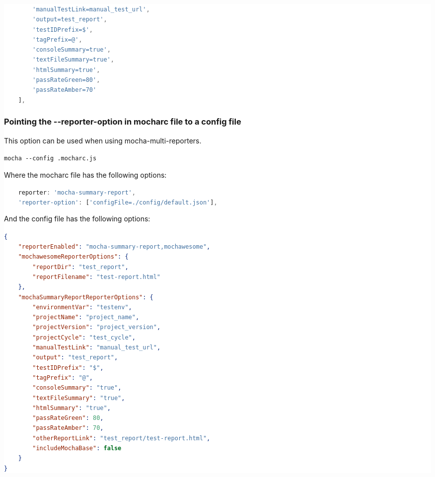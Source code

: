 ```javascript
        'manualTestLink=manual_test_url',
        'output=test_report',
        'testIDPrefix=$',
        'tagPrefix=@',
        'consoleSummary=true',
        'textFileSummary=true',
        'htmlSummary=true',
        'passRateGreen=80',
        'passRateAmber=70'
    ],
```

### Pointing the --reporter-option in mocharc file to a config file
This option can be used when using mocha-multi-reporters.
```
mocha --config .mocharc.js
```

Where the mocharc file has the following options:
```javascript
    reporter: 'mocha-summary-report',
    'reporter-option': ['configFile=./config/default.json'],
```

And the config file has the following options:
```json
{
    "reporterEnabled": "mocha-summary-report,mochawesome",
    "mochawesomeReporterOptions": {
        "reportDir": "test_report",
        "reportFilename": "test-report.html"
    },
    "mochaSummaryReportReporterOptions": {
        "environmentVar": "testenv",
        "projectName": "project_name",
        "projectVersion": "project_version",
        "projectCycle": "test_cycle",
        "manualTestLink": "manual_test_url",
        "output": "test_report",
        "testIDPrefix": "$",
        "tagPrefix": "@",
        "consoleSummary": "true",
        "textFileSummary": "true",
        "htmlSummary": "true",
        "passRateGreen": 80,
        "passRateAmber": 70,
        "otherReportLink": "test_report/test-report.html",
        "includeMochaBase": false
    }
}
```
